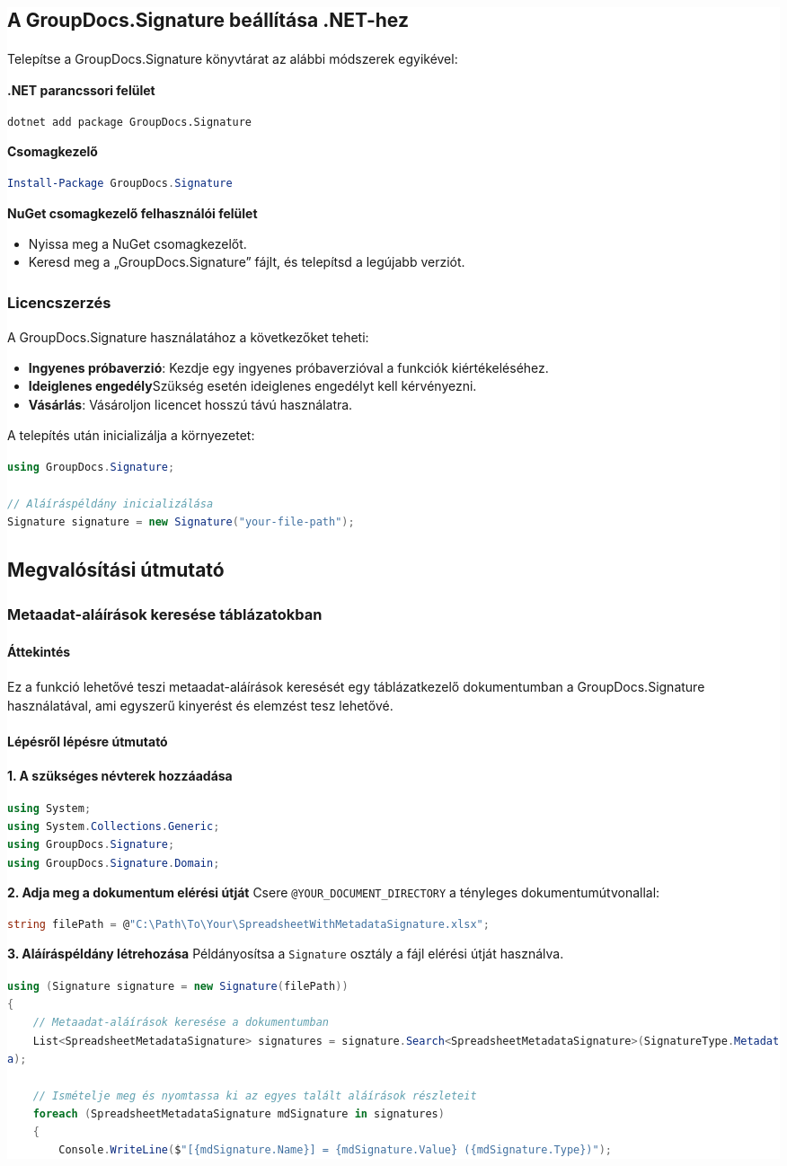 ## A GroupDocs.Signature beállítása .NET-hez
Telepítse a GroupDocs.Signature könyvtárat az alábbi módszerek egyikével:

**.NET parancssori felület**
```bash
dotnet add package GroupDocs.Signature
```

**Csomagkezelő**
```powershell
Install-Package GroupDocs.Signature
```

**NuGet csomagkezelő felhasználói felület**
- Nyissa meg a NuGet csomagkezelőt.
- Keresd meg a „GroupDocs.Signature” fájlt, és telepítsd a legújabb verziót.

### Licencszerzés
A GroupDocs.Signature használatához a következőket teheti:
- **Ingyenes próbaverzió**: Kezdje egy ingyenes próbaverzióval a funkciók kiértékeléséhez.
- **Ideiglenes engedély**Szükség esetén ideiglenes engedélyt kell kérvényezni.
- **Vásárlás**: Vásároljon licencet hosszú távú használatra.

A telepítés után inicializálja a környezetet:
```csharp
using GroupDocs.Signature;

// Aláíráspéldány inicializálása
Signature signature = new Signature("your-file-path");
```

## Megvalósítási útmutató
### Metaadat-aláírások keresése táblázatokban
#### Áttekintés
Ez a funkció lehetővé teszi metaadat-aláírások keresését egy táblázatkezelő dokumentumban a GroupDocs.Signature használatával, ami egyszerű kinyerést és elemzést tesz lehetővé.

#### Lépésről lépésre útmutató
**1. A szükséges névterek hozzáadása**
```csharp
using System;
using System.Collections.Generic;
using GroupDocs.Signature;
using GroupDocs.Signature.Domain;
```

**2. Adja meg a dokumentum elérési útját**
Csere `@YOUR_DOCUMENT_DIRECTORY` a tényleges dokumentumútvonallal:
```csharp
string filePath = @"C:\Path\To\Your\SpreadsheetWithMetadataSignature.xlsx";
```

**3. Aláíráspéldány létrehozása**
Példányosítsa a `Signature` osztály a fájl elérési útját használva.
```csharp
using (Signature signature = new Signature(filePath))
{
    // Metaadat-aláírások keresése a dokumentumban
    List<SpreadsheetMetadataSignature> signatures = signature.Search<SpreadsheetMetadataSignature>(SignatureType.Metadata);
    
    // Ismételje meg és nyomtassa ki az egyes talált aláírások részleteit
    foreach (SpreadsheetMetadataSignature mdSignature in signatures)
    {
        Console.WriteLine($"[{mdSignature.Name}] = {mdSignature.Value} ({mdSignature.Type})");
```